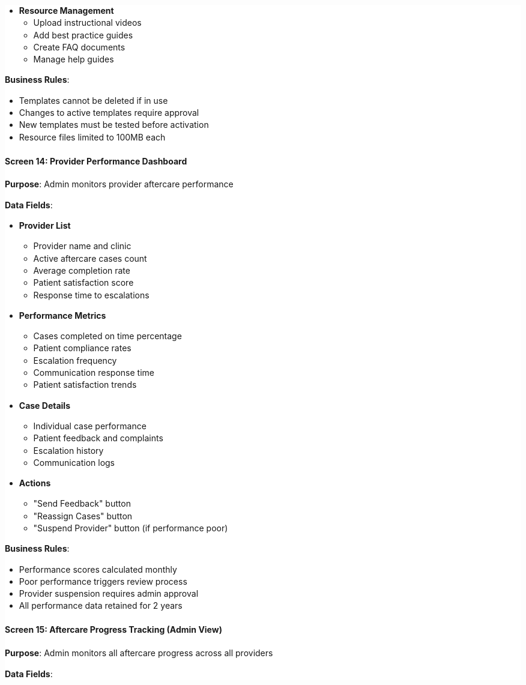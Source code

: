 - **Resource Management**
  - Upload instructional videos
  - Add best practice guides
  - Create FAQ documents
  - Manage help guides

**Business Rules**:

- Templates cannot be deleted if in use
- Changes to active templates require approval
- New templates must be tested before activation
- Resource files limited to 100MB each

#### Screen 14: Provider Performance Dashboard

**Purpose**: Admin monitors provider aftercare performance

**Data Fields**:

- **Provider List**
  - Provider name and clinic
  - Active aftercare cases count
  - Average completion rate
  - Patient satisfaction score
  - Response time to escalations

- **Performance Metrics**
  - Cases completed on time percentage
  - Patient compliance rates
  - Escalation frequency
  - Communication response time
  - Patient satisfaction trends

- **Case Details**
  - Individual case performance
  - Patient feedback and complaints
  - Escalation history
  - Communication logs

- **Actions**
  - "Send Feedback" button
  - "Reassign Cases" button
  - "Suspend Provider" button (if performance poor)

**Business Rules**:

- Performance scores calculated monthly
- Poor performance triggers review process
- Provider suspension requires admin approval
- All performance data retained for 2 years

#### Screen 15: Aftercare Progress Tracking (Admin View)

**Purpose**: Admin monitors all aftercare progress across all providers

**Data Fields**:
